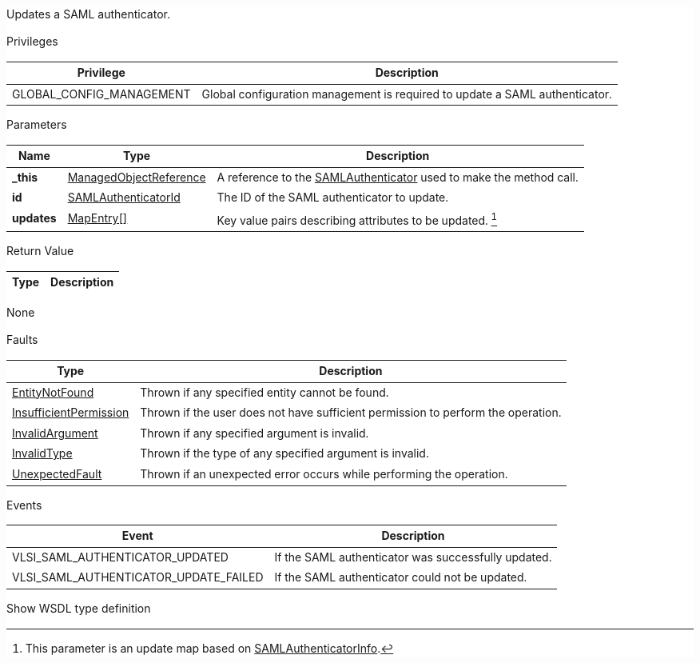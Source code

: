 





Updates a SAML authenticator.

Privileges

Privilege |  Description
---|---
GLOBAL_CONFIG_MANAGEMENT|  Global configuration management is required to update a SAML authenticator.



Parameters

Name| Type| Description
---|---|---
**_this**| [ManagedObjectReference](vmodl.ManagedObjectReference.md)|  A reference to the [SAMLAuthenticator](vdi.infrastructure.SAMLAuthenticator.md) used to make the method call.
**id**| [SAMLAuthenticatorId](vdi.entity.SAMLAuthenticatorId.md)|  The ID of the SAML authenticator to update.
**updates**| [MapEntry[]](vdi.util.MapEntry.md)|  Key value pairs describing attributes to be updated. [^298]





Return Value

Type |  Description
---|---
None



Faults

Type |  Description
---|---
[EntityNotFound](vdi.fault.EntityNotFound.md)| Thrown if any specified entity cannot be found.
[InsufficientPermission](vdi.fault.InsufficientPermission.md)| Thrown if the user does not have sufficient permission to perform the operation.
[InvalidArgument](vdi.fault.InvalidArgument.md)| Thrown if any specified argument is invalid.
[InvalidType](vdi.fault.InvalidType.md)| Thrown if the type of any specified argument is invalid.
[UnexpectedFault](vdi.fault.UnexpectedFault.md)| Thrown if an unexpected error occurs while performing the operation.



Events

Event |  Description
---|---
VLSI_SAML_AUTHENTICATOR_UPDATED|  If the SAML authenticator was successfully updated.
VLSI_SAML_AUTHENTICATOR_UPDATE_FAILED|  If the SAML authenticator could not be updated.

Show WSDL type definition












 


[^298]: This parameter is an update map based on [SAMLAuthenticatorInfo](vdi.infrastructure.SAMLAuthenticator.SAMLAuthenticatorInfo.md "SAMLAuthenticatorInfo").